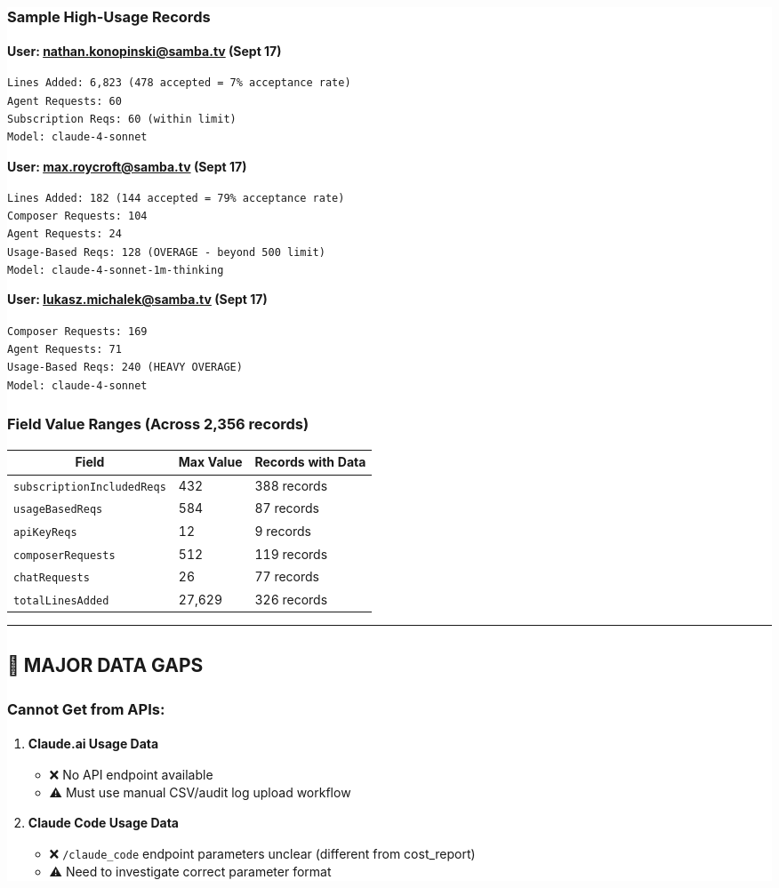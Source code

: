 ### Sample High-Usage Records

**User: nathan.konopinski@samba.tv (Sept 17)**
```
Lines Added: 6,823 (478 accepted = 7% acceptance rate)
Agent Requests: 60
Subscription Reqs: 60 (within limit)
Model: claude-4-sonnet
```

**User: max.roycroft@samba.tv (Sept 17)**
```
Lines Added: 182 (144 accepted = 79% acceptance rate)
Composer Requests: 104
Agent Requests: 24
Usage-Based Reqs: 128 (OVERAGE - beyond 500 limit)
Model: claude-4-sonnet-1m-thinking
```

**User: lukasz.michalek@samba.tv (Sept 17)**
```
Composer Requests: 169
Agent Requests: 71
Usage-Based Reqs: 240 (HEAVY OVERAGE)
Model: claude-4-sonnet
```

### Field Value Ranges (Across 2,356 records)

| Field | Max Value | Records with Data |
|-------|-----------|-------------------|
| `subscriptionIncludedReqs` | 432 | 388 records |
| `usageBasedReqs` | 584 | 87 records |
| `apiKeyReqs` | 12 | 9 records |
| `composerRequests` | 512 | 119 records |
| `chatRequests` | 26 | 77 records |
| `totalLinesAdded` | 27,629 | 326 records |

---

## 🚨 MAJOR DATA GAPS

### Cannot Get from APIs:

1. **Claude.ai Usage Data**
   - ❌ No API endpoint available
   - ⚠️  Must use manual CSV/audit log upload workflow

2. **Claude Code Usage Data**
   - ❌ `/claude_code` endpoint parameters unclear (different from cost_report)
   - ⚠️  Need to investigate correct parameter format

